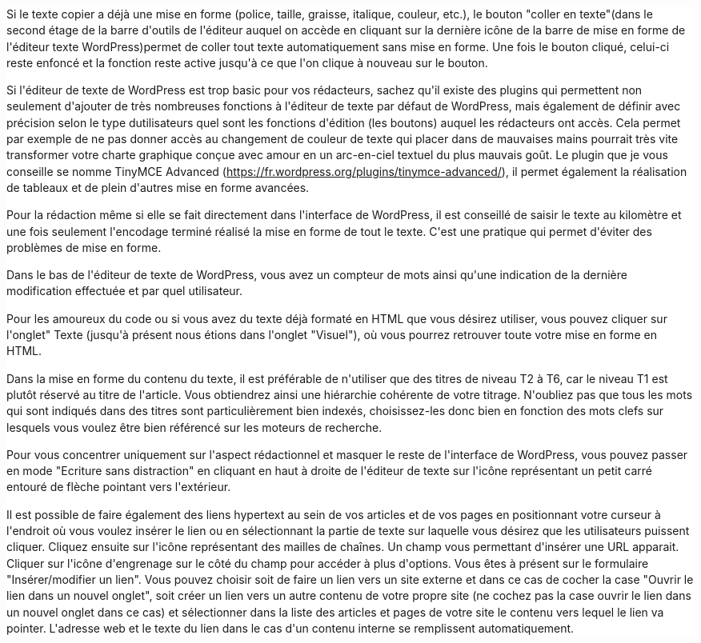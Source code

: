 

Si le texte copier a déjà une mise en forme (police, taille, graisse, italique, couleur, etc.), le bouton "coller en texte"(dans le second étage de la barre d'outils de l'éditeur auquel on accède en cliquant sur la dernière icône de la barre de mise en forme de l'éditeur texte WordPress)permet de coller tout texte automatiquement sans mise en forme. Une fois le bouton cliqué, celui-ci reste enfoncé et la fonction reste active jusqu'à ce que l'on clique à nouveau sur le bouton.


Si l'éditeur de texte de WordPress est trop basic pour vos rédacteurs, sachez qu'il existe des plugins qui permettent non seulement d'ajouter de très nombreuses fonctions à l'éditeur de texte par défaut de WordPress, mais également de définir avec précision selon le type dutilisateurs quel sont les fonctions d'édition (les boutons) auquel les rédacteurs ont accès. Cela permet par exemple de ne pas donner accès au changement de couleur de texte qui placer dans de mauvaises mains pourrait très vite transformer votre charte graphique conçue avec amour en un arc-en-ciel textuel du plus mauvais goût. Le plugin que je vous conseille se nomme TinyMCE Advanced (https://fr.wordpress.org/plugins/tinymce-advanced/), il permet également la réalisation de tableaux et de plein d'autres mise en forme avancées.

Pour la rédaction même si elle se fait directement dans l'interface de WordPress, il est conseillé de saisir le texte au kilomètre et une fois seulement l'encodage terminé réalisé la mise en forme de tout le texte. C'est une pratique qui permet d'éviter des problèmes de mise en forme.

Dans le bas de l'éditeur de texte de WordPress, vous avez un compteur de mots ainsi qu'une indication de la dernière modification effectuée et par quel utilisateur.

Pour les amoureux du code ou si vous avez du texte déjà formaté en HTML que vous désirez utiliser, vous pouvez cliquer sur l'onglet" Texte (jusqu'à présent nous étions dans l'onglet "Visuel"), où vous pourrez retrouver toute votre mise en forme en HTML.

Dans la mise en forme du contenu du texte, il est préférable de n'utiliser que des titres de niveau T2 à T6, car le niveau T1 est plutôt réservé au titre de l'article. Vous obtiendrez ainsi une hiérarchie cohérente de votre titrage. N'oubliez pas que tous les mots qui sont indiqués dans des titres sont particulièrement bien indexés, choisissez-les donc bien en fonction des mots clefs sur lesquels vous voulez être bien référencé sur les moteurs de recherche.

Pour vous concentrer uniquement sur l'aspect rédactionnel et masquer le reste de l'interface de WordPress, vous pouvez passer en mode "Ecriture sans distraction" en cliquant en haut à droite de l'éditeur de texte sur l'icône représentant un petit carré entouré de flèche pointant vers l'extérieur.

Il est possible de faire également des liens hypertext au sein de vos articles et de vos pages en positionnant votre curseur à l'endroit où vous voulez insérer le lien ou en sélectionnant la partie de texte sur laquelle vous désirez que les utilisateurs puissent cliquer. Cliquez ensuite sur l'icône représentant des mailles de chaînes. Un champ vous permettant d'insérer une URL apparait. Cliquer sur l'icône d'engrenage sur le côté du champ pour accéder à plus d'options. Vous êtes à présent sur le formulaire "Insérer/modifier un lien". Vous pouvez choisir soit de faire un lien vers un site externe et dans ce cas de cocher la case "Ouvrir le lien dans un nouvel onglet", soit créer un lien vers un autre contenu de votre propre site (ne cochez pas la case ouvrir le lien dans un nouvel onglet dans ce cas) et sélectionner dans la liste des articles et pages de votre site le contenu vers lequel le lien va pointer. L'adresse web et le texte du lien dans le cas d'un contenu interne se remplissent automatiquement.
